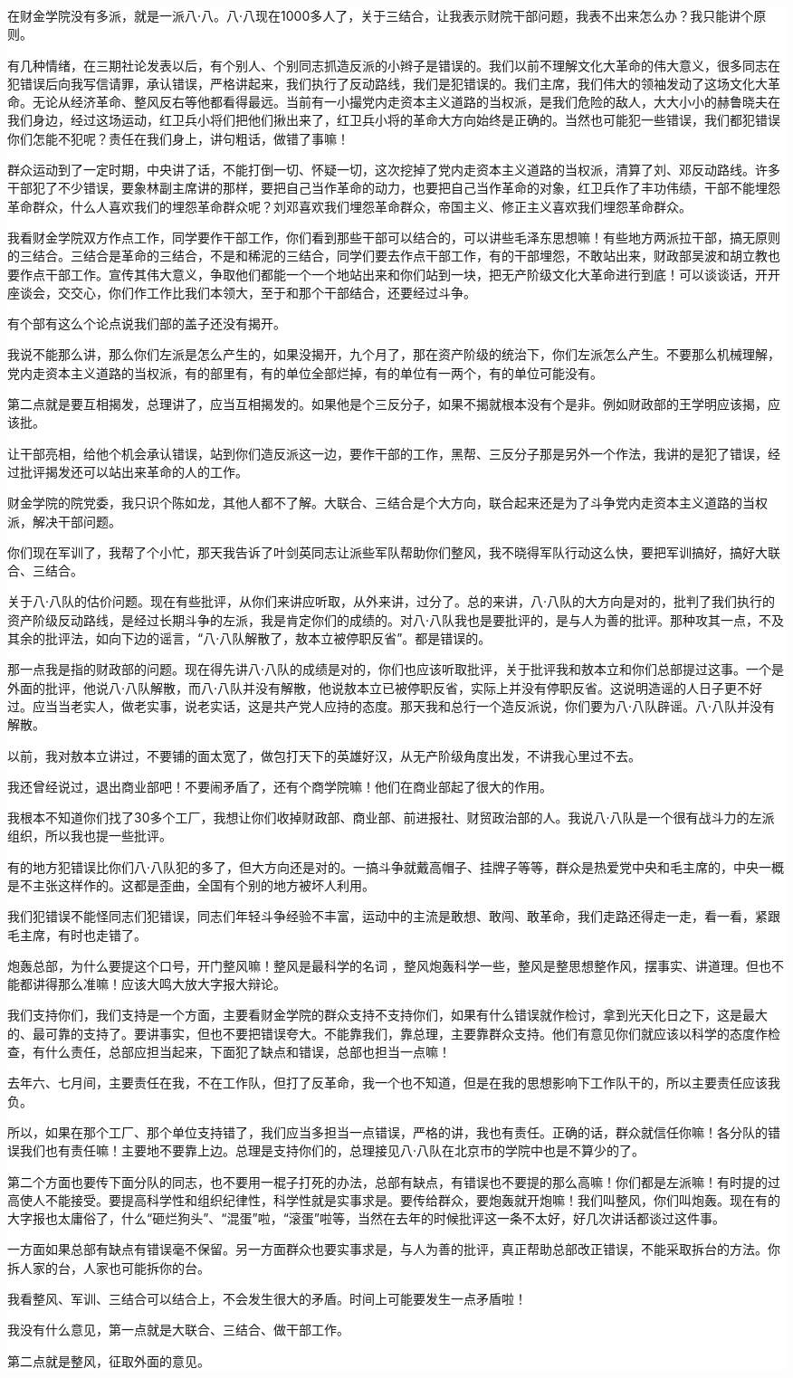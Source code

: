 在财金学院没有多派，就是一派八·八。八·八现在1000多人了，关于三结合，让我表示财院干部问题，我表不出来怎么办？我只能讲个原则。

有几种情绪，在三期社论发表以后，有个别人、个别同志抓造反派的小辫子是错误的。我们以前不理解文化大革命的伟大意义，很多同志在犯错误后向我写信请罪，承认错误，严格讲起来，我们执行了反动路线，我们是犯错误的。我们主席，我们伟大的领袖发动了这场文化大革命。无论从经济革命、整风反右等他都看得最远。当前有一小撮党内走资本主义道路的当权派，是我们危险的敌人，大大小小的赫鲁晓夫在我们身边，经过这场运动，红卫兵小将们把他们揪出来了，红卫兵小将的革命大方向始终是正确的。当然也可能犯一些错误，我们都犯错误你们怎能不犯呢？责任在我们身上，讲句粗话，做错了事嘛！

群众运动到了一定时期，中央讲了话，不能打倒一切、怀疑一切，这次挖掉了党内走资本主义道路的当权派，清算了刘、邓反动路线。许多干部犯了不少错误，要象林副主席讲的那样，要把自己当作革命的动力，也要把自己当作革命的对象，红卫兵作了丰功伟绩，干部不能埋怨革命群众，什么人喜欢我们的埋怨革命群众呢？刘邓喜欢我们埋怨革命群众，帝国主义、修正主义喜欢我们埋怨革命群众。

我看财金学院双方作点工作，同学要作干部工作，你们看到那些干部可以结合的，可以讲些毛泽东思想嘛！有些地方两派拉干部，搞无原则的三结合。三结合是革命的三结合，不是和稀泥的三结合，同学们要去作点干部工作，有的干部埋怨，不敢站出来，财政部吴波和胡立教也要作点干部工作。宣传其伟大意义，争取他们都能一个一个地站出来和你们站到一块，把无产阶级文化大革命进行到底！可以谈谈话，开开座谈会，交交心，你们作工作比我们本领大，至于和那个干部结合，还要经过斗争。

有个部有这么个论点说我们部的盖子还没有揭开。

我说不能那么讲，那么你们左派是怎么产生的，如果没揭开，九个月了，那在资产阶级的统治下，你们左派怎么产生。不要那么机械理解，党内走资本主义道路的当权派，有的部里有，有的单位全部烂掉，有的单位有一两个，有的单位可能没有。

第二点就是要互相揭发，总理讲了，应当互相揭发的。如果他是个三反分子，如果不揭就根本没有个是非。例如财政部的王学明应该揭，应该批。

让干部亮相，给他个机会承认错误，站到你们造反派这一边，要作干部的工作，黑帮、三反分子那是另外一个作法，我讲的是犯了错误，经过批评揭发还可以站出来革命的人的工作。

财金学院的院党委，我只识个陈如龙，其他人都不了解。大联合、三结合是个大方向，联合起来还是为了斗争党内走资本主义道路的当权派，解决干部问题。

你们现在军训了，我帮了个小忙，那天我告诉了叶剑英同志让派些军队帮助你们整风，我不晓得军队行动这么快，要把军训搞好，搞好大联合、三结合。

关于八·八队的估价问题。现在有些批评，从你们来讲应听取，从外来讲，过分了。总的来讲，八·八队的大方向是对的，批判了我们执行的资产阶级反动路线，是经过长期斗争的左派，我是肯定你们的成绩的。对八·八队我也是要批评的，是与人为善的批评。那种攻其一点，不及其余的批评法，如向下边的谣言，“八·八队解散了，敖本立被停职反省”。都是错误的。

那一点我是指的财政部的问题。现在得先讲八·八队的成绩是对的，你们也应该听取批评，关于批评我和敖本立和你们总部提过这事。一个是外面的批评，他说八·八队解散，而八·八队并没有解散，他说敖本立已被停职反省，实际上并没有停职反省。这说明造谣的人日子更不好过。应当当老实人，做老实事，说老实话，这是共产党人应持的态度。那天我和总行一个造反派说，你们要为八·八队辟谣。八·八队并没有解散。

以前，我对敖本立讲过，不要铺的面太宽了，做包打天下的英雄好汉，从无产阶级角度出发，不讲我心里过不去。

我还曾经说过，退出商业部吧！不要闹矛盾了，还有个商学院嘛！他们在商业部起了很大的作用。

我根本不知道你们找了30多个工厂，我想让你们收掉财政部、商业部、前进报社、财贸政治部的人。我说八·八队是一个很有战斗力的左派组织，所以我也提一些批评。

有的地方犯错误比你们八·八队犯的多了，但大方向还是对的。一搞斗争就戴高帽子、挂牌子等等，群众是热爱党中央和毛主席的，中央一概是不主张这样作的。这都是歪曲，全国有个别的地方被坏人利用。

我们犯错误不能怪同志们犯错误，同志们年轻斗争经验不丰富，运动中的主流是敢想、敢闯、敢革命，我们走路还得走一走，看一看，紧跟毛主席，有时也走错了。

炮轰总部，为什么要提这个口号，开门整风嘛！整风是最科学的名词 ，整风炮轰科学一些，整风是整思想整作风，摆事实、讲道理。但也不能都讲得那么准嘛！应该大鸣大放大字报大辩论。

我们支持你们，我们支持是一个方面，主要看财金学院的群众支持不支持你们，如果有什么错误就作检讨，拿到光天化日之下，这是最大的、最可靠的支持了。要讲事实，但也不要把错误夸大。不能靠我们，靠总理，主要靠群众支持。他们有意见你们就应该以科学的态度作检查，有什么责任，总部应担当起来，下面犯了缺点和错误，总部也担当一点嘛！

去年六、七月间，主要责任在我，不在工作队，但打了反革命，我一个也不知道，但是在我的思想影响下工作队干的，所以主要责任应该我负。

所以，如果在那个工厂、那个单位支持错了，我们应当多担当一点错误，严格的讲，我也有责任。正确的话，群众就信任你嘛！各分队的错误我们也有责任嘛！主要地不要靠上边。总理是支持你们的，总理接见八·八队在北京市的学院中也是不算少的了。

第二个方面也要传下面分队的同志，也不要用一棍子打死的办法，总部有缺点，有错误也不要提的那么高嘛！你们都是左派嘛！有时提的过高使人不能接受。要提高科学性和组织纪律性，科学性就是实事求是。要传给群众，要炮轰就开炮嘛！我们叫整风，你们叫炮轰。现在有的大字报也太庸俗了，什么“砸烂狗头”、“混蛋”啦，“滚蛋”啦等，当然在去年的时候批评这一条不太好，好几次讲话都谈过这件事。

一方面如果总部有缺点有错误毫不保留。另一方面群众也要实事求是，与人为善的批评，真正帮助总部改正错误，不能采取拆台的方法。你拆人家的台，人家也可能拆你的台。

我看整风、军训、三结合可以结合上，不会发生很大的矛盾。时间上可能要发生一点矛盾啦！

我没有什么意见，第一点就是大联合、三结合、做干部工作。

第二点就是整风，征取外面的意见。
